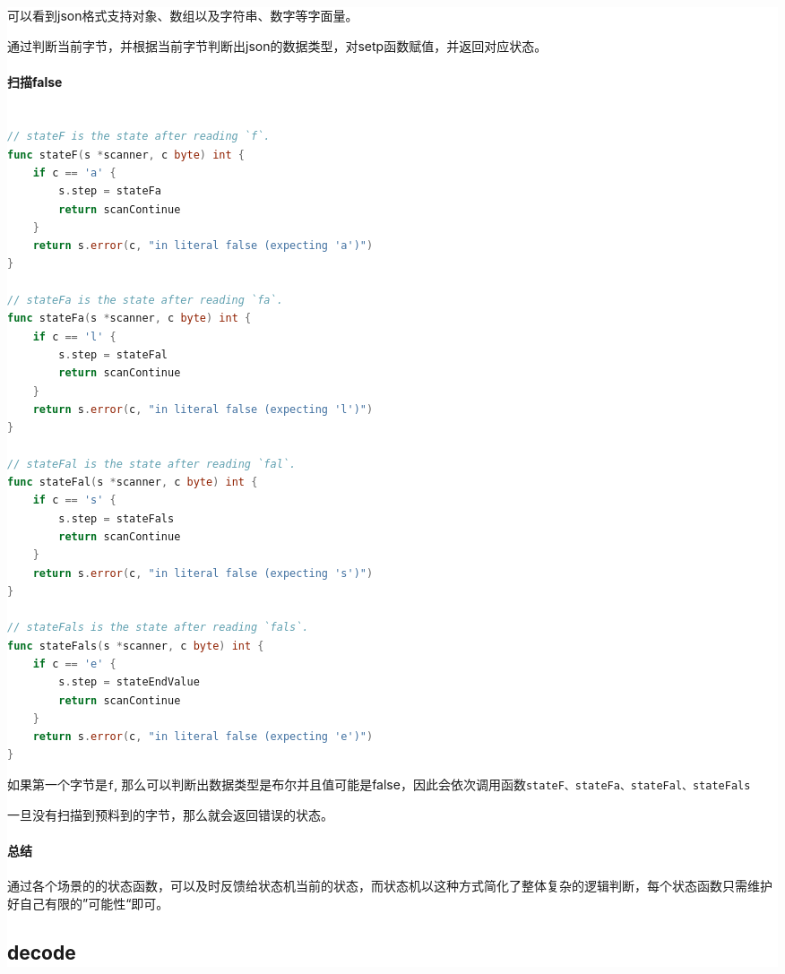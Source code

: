可以看到json格式支持对象、数组以及字符串、数字等字面量。

通过判断当前字节，并根据当前字节判断出json的数据类型，对setp函数赋值，并返回对应状态。

#### 扫描false

```go

// stateF is the state after reading `f`.
func stateF(s *scanner, c byte) int {
	if c == 'a' {
		s.step = stateFa
		return scanContinue
	}
	return s.error(c, "in literal false (expecting 'a')")
}

// stateFa is the state after reading `fa`.
func stateFa(s *scanner, c byte) int {
	if c == 'l' {
		s.step = stateFal
		return scanContinue
	}
	return s.error(c, "in literal false (expecting 'l')")
}

// stateFal is the state after reading `fal`.
func stateFal(s *scanner, c byte) int {
	if c == 's' {
		s.step = stateFals
		return scanContinue
	}
	return s.error(c, "in literal false (expecting 's')")
}

// stateFals is the state after reading `fals`.
func stateFals(s *scanner, c byte) int {
	if c == 'e' {
		s.step = stateEndValue
		return scanContinue
	}
	return s.error(c, "in literal false (expecting 'e')")
}
```

如果第一个字节是`f`, 那么可以判断出数据类型是布尔并且值可能是false，因此会依次调用函数`stateF、stateFa、stateFal、stateFals`

一旦没有扫描到预料到的字节，那么就会返回错误的状态。

#### 总结

通过各个场景的的状态函数，可以及时反馈给状态机当前的状态，而状态机以这种方式简化了整体复杂的逻辑判断，每个状态函数只需维护好自己有限的”可能性“即可。

## decode

